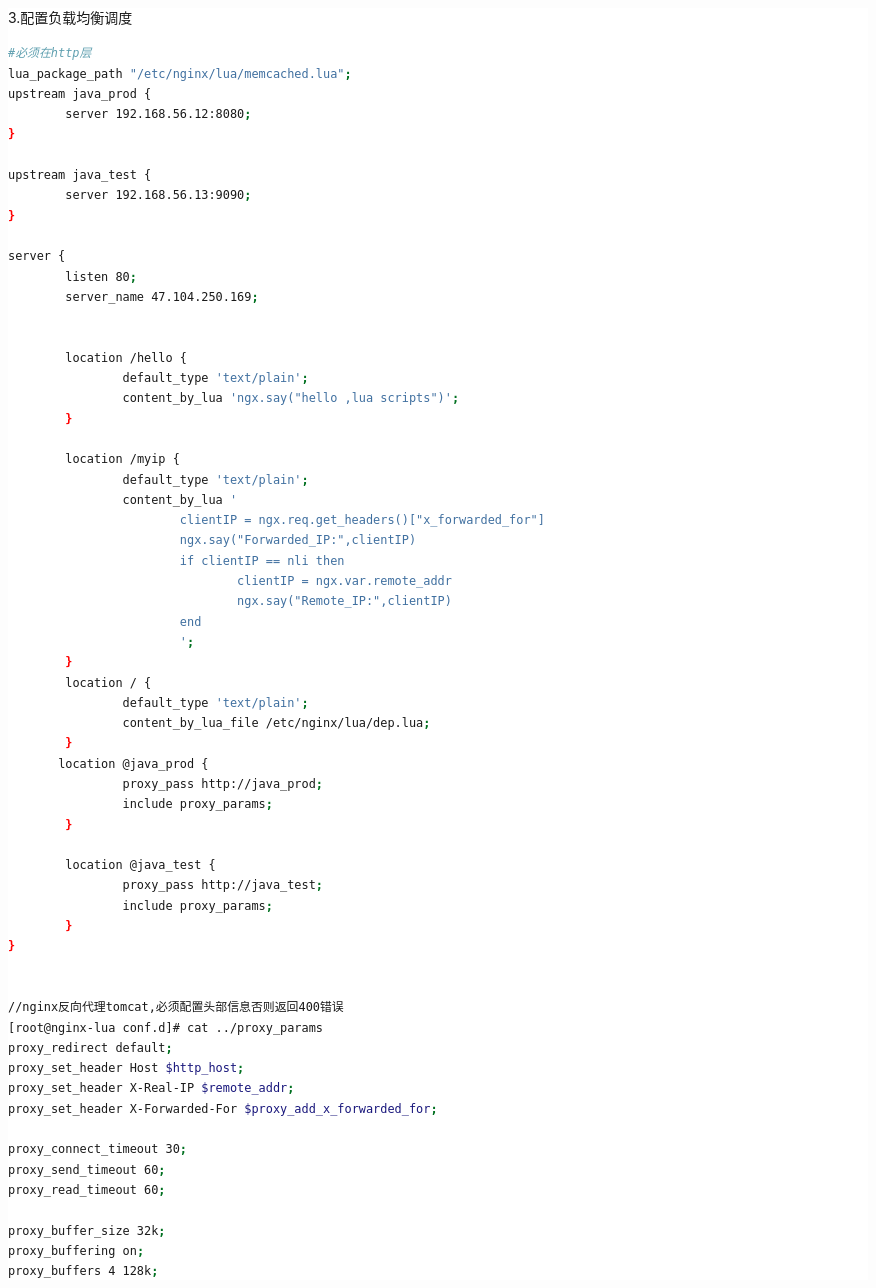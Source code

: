 3.配置负载均衡调度

```bash
#必须在http层
lua_package_path "/etc/nginx/lua/memcached.lua";
upstream java_prod {
        server 192.168.56.12:8080;
}

upstream java_test {
        server 192.168.56.13:9090;
}

server {
        listen 80;
        server_name 47.104.250.169;


        location /hello {
                default_type 'text/plain';
                content_by_lua 'ngx.say("hello ,lua scripts")';
        }

        location /myip {
                default_type 'text/plain';
                content_by_lua '
                        clientIP = ngx.req.get_headers()["x_forwarded_for"]
                        ngx.say("Forwarded_IP:",clientIP)
                        if clientIP == nli then
                                clientIP = ngx.var.remote_addr
                                ngx.say("Remote_IP:",clientIP)
                        end
                        ';
        }
        location / {
                default_type 'text/plain';
                content_by_lua_file /etc/nginx/lua/dep.lua;
        }
       location @java_prod {
                proxy_pass http://java_prod;
                include proxy_params;
        }

        location @java_test {
                proxy_pass http://java_test;
                include proxy_params;
        }
}


//nginx反向代理tomcat,必须配置头部信息否则返回400错误
[root@nginx-lua conf.d]# cat ../proxy_params 
proxy_redirect default;
proxy_set_header Host $http_host;
proxy_set_header X-Real-IP $remote_addr;
proxy_set_header X-Forwarded-For $proxy_add_x_forwarded_for;

proxy_connect_timeout 30;
proxy_send_timeout 60;
proxy_read_timeout 60;

proxy_buffer_size 32k;
proxy_buffering on;
proxy_buffers 4 128k;
```